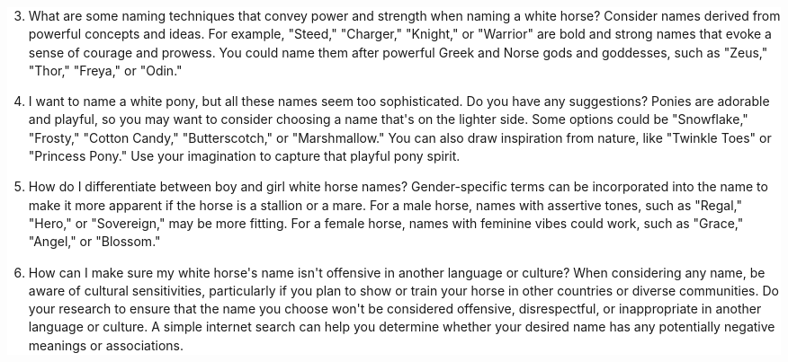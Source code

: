 3. What are some naming techniques that convey power and strength when naming a white horse? 
Consider names derived from powerful concepts and ideas. For example, "Steed," "Charger," "Knight," or "Warrior" are bold and strong names that evoke a sense of courage and prowess. You could name them after powerful Greek and Norse gods and goddesses, such as "Zeus," "Thor," "Freya," or "Odin." 

4. I want to name a white pony, but all these names seem too sophisticated. Do you have any suggestions? 
Ponies are adorable and playful, so you may want to consider choosing a name that's on the lighter side. Some options could be "Snowflake," "Frosty," "Cotton Candy," "Butterscotch," or "Marshmallow." You can also draw inspiration from nature, like "Twinkle Toes" or "Princess Pony." Use your imagination to capture that playful pony spirit. 

5. How do I differentiate between boy and girl white horse names? 
Gender-specific terms can be incorporated into the name to make it more apparent if the horse is a stallion or a mare. For a male horse, names with assertive tones, such as "Regal," "Hero," or "Sovereign," may be more fitting. For a female horse, names with feminine vibes could work, such as "Grace," "Angel," or "Blossom." 

6. How can I make sure my white horse's name isn't offensive in another language or culture? 
When considering any name, be aware of cultural sensitivities, particularly if you plan to show or train your horse in other countries or diverse communities. Do your research to ensure that the name you choose won't be considered offensive, disrespectful, or inappropriate in another language or culture. A simple internet search can help you determine whether your desired name has any potentially negative meanings or associations.
